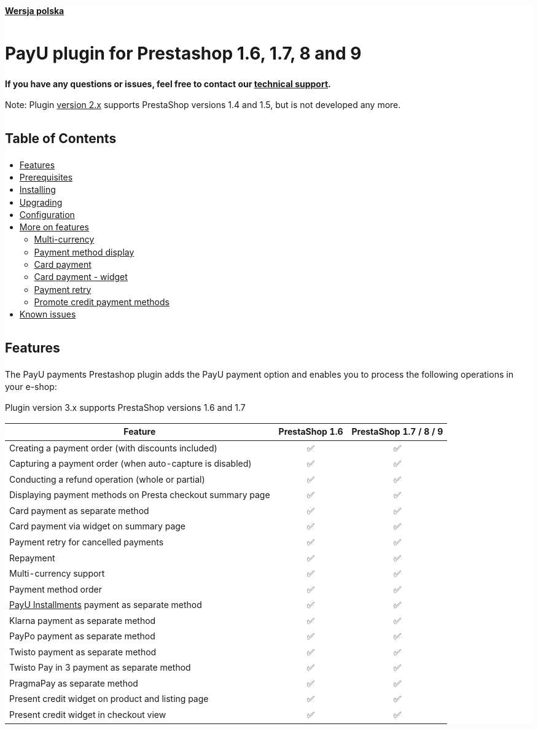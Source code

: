 [**Wersja polska**][ext0]

# PayU plugin for Prestashop 1.6, 1.7, 8 and 9

**If you have any questions or issues, feel free to contact our [technical support][ext13].**

Note: Plugin [version 2.x](https://github.com/PayU/plugin_prestashop/tree/2.x) supports PrestaShop versions 1.4 and 1.5, but is not developed any more.

## Table of Contents

* [Features](#features)
* [Prerequisites](#prerequisites)
* [Installing](#installation)
* [Upgrading](#upgrade)
* [Configuration](#configuration)
* [More on features](#more-on-features)
    * [Multi-currency](#multi-currency)
    * [Payment method display](#payment-method-display)
    * [Card payment](#card-payment)
    * [Card payment - widget](#card-payment-widget)
    * [Payment retry](#payment-retry)
    * [Promote credit payment methods](#promote-credit-payment-methods)
* [Known issues](#known-issues)

## Features
The PayU payments Prestashop plugin adds the PayU payment option and enables you to process the following operations in your e-shop:

Plugin version 3.x supports PrestaShop versions 1.6 and 1.7

| Feature                                                    |   PrestaShop 1.6   | PrestaShop 1.7 / 8 / 9 |
|------------------------------------------------------------|:------------------:|:----------------------:|
| Creating a payment order (with discounts included)         | :white_check_mark: |   :white_check_mark:   |
| Capturing a payment order (when auto-capture is disabled)  | :white_check_mark: |   :white_check_mark:   |
| Conducting a refund operation (whole or partial)           | :white_check_mark: |   :white_check_mark:   |
| Displaying payment methods on Presta checkout summary page | :white_check_mark: |   :white_check_mark:   |
| Card payment as separate method                            | :white_check_mark: |   :white_check_mark:   |
| Card payment via widget on summary page                    | :white_check_mark: |   :white_check_mark:   |
| Payment retry for cancelled payments                       | :white_check_mark: |   :white_check_mark:   |
| Repayment                                                  | :white_check_mark: |   :white_check_mark:   |
| Multi-currency support                                     | :white_check_mark: |   :white_check_mark:   |
| Payment method order                                       | :white_check_mark: |   :white_check_mark:   |
| [PayU Installments][ext10] payment as separate method      | :white_check_mark: |   :white_check_mark:   |
| Klarna payment as separate method                          | :white_check_mark: |   :white_check_mark:   |
| PayPo payment as separate method                           | :white_check_mark: |   :white_check_mark:   |
| Twisto payment as separate method                          | :white_check_mark: |   :white_check_mark:   |
| Twisto Pay in 3 payment as separate method                 | :white_check_mark: |   :white_check_mark:   |
| PragmaPay as separate method                               | :white_check_mark: |   :white_check_mark:   |
| Present credit widget on product and listing page          | :white_check_mark: |   :white_check_mark:   |
| Present credit widget in checkout view                     | :white_check_mark: |   :white_check_mark:   |

[ext0]: README.md
[ext1]: http://php.net/manual/en/book.curl.php
[ext2]: http://php.net/manual/en/book.hash.php
[ext3]: https://github.com/PayU-EMEA/plugin_prestashop/releases
[ext4]: https://www.payu.pl/en/commercial-offer
[ext5]: https://secure.snd.payu.com/boarding/#/form&pk_campaign=Plugin-Github&pk_kwd=Prestashop
[ext6]: http://developers.payu.com/en/overview.html#paymethods
[ext7]: https://developers.payu.com/en/installments.html
[ext8]: https://developers.payu.com/en/installments.html#installments_best_practices_mini
[ext10]: https://www.payu.pl/en/payment-methods-business/payu-installments
[ext12]: https://developers.payu.com/en/installments.html#best_practices_title
[ext13]: https://www.payu.pl/en/help
[img3]: readme_images/bramki_platnosci.png
[img4]: readme_images/ponow_platnosc.png